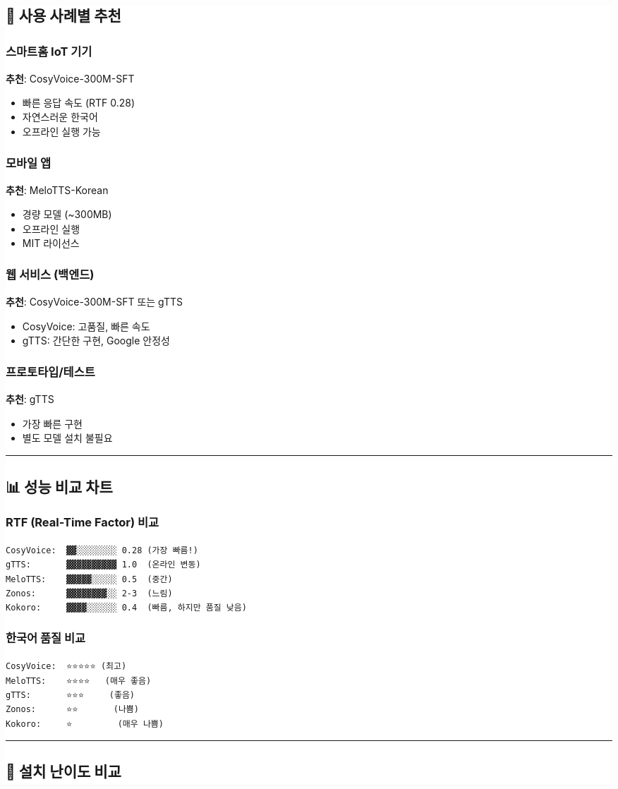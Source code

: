 
## 🎯 사용 사례별 추천

### 스마트홈 IoT 기기
**추천**: CosyVoice-300M-SFT
- 빠른 응답 속도 (RTF 0.28)
- 자연스러운 한국어
- 오프라인 실행 가능

### 모바일 앱
**추천**: MeloTTS-Korean
- 경량 모델 (~300MB)
- 오프라인 실행
- MIT 라이선스

### 웹 서비스 (백엔드)
**추천**: CosyVoice-300M-SFT 또는 gTTS
- CosyVoice: 고품질, 빠른 속도
- gTTS: 간단한 구현, Google 안정성

### 프로토타입/테스트
**추천**: gTTS
- 가장 빠른 구현
- 별도 모델 설치 불필요

---

## 📊 성능 비교 차트

### RTF (Real-Time Factor) 비교
```
CosyVoice:  ▓▓░░░░░░░░ 0.28 (가장 빠름!)
gTTS:       ▓▓▓▓▓▓▓▓▓▓ 1.0  (온라인 변동)
MeloTTS:    ▓▓▓▓▓░░░░░ 0.5  (중간)
Zonos:      ▓▓▓▓▓▓▓▓░░ 2-3  (느림)
Kokoro:     ▓▓▓▓░░░░░░ 0.4  (빠름, 하지만 품질 낮음)
```

### 한국어 품질 비교
```
CosyVoice:  ⭐⭐⭐⭐⭐ (최고)
MeloTTS:    ⭐⭐⭐⭐   (매우 좋음)
gTTS:       ⭐⭐⭐     (좋음)
Zonos:      ⭐⭐       (나쁨)
Kokoro:     ⭐         (매우 나쁨)
```

---

## 🔧 설치 난이도 비교
